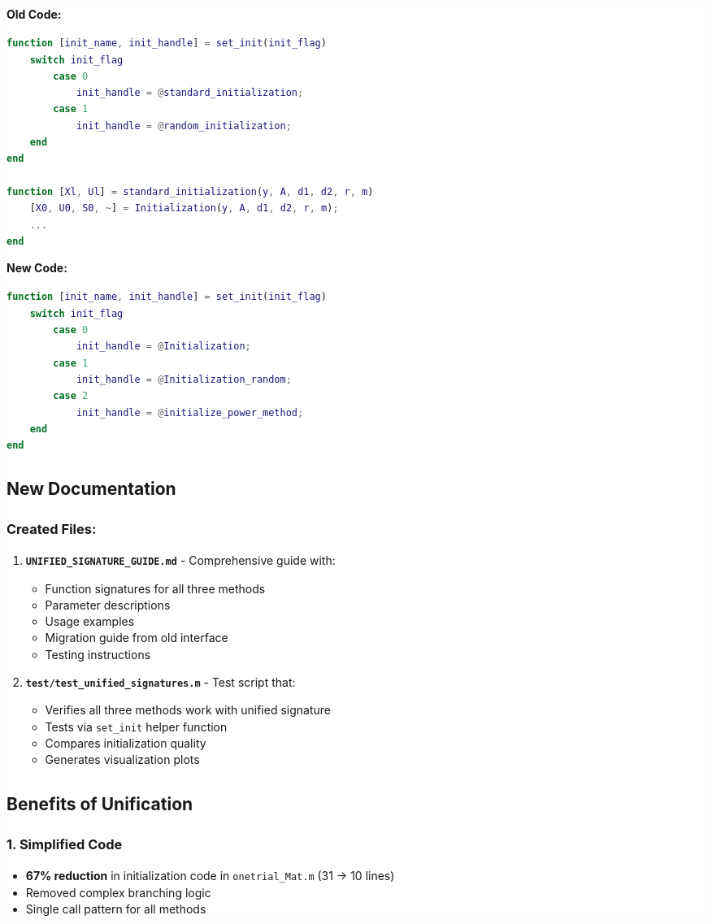 **Old Code:**
```matlab
function [init_name, init_handle] = set_init(init_flag)
    switch init_flag
        case 0
            init_handle = @standard_initialization;
        case 1
            init_handle = @random_initialization;
    end
end

function [Xl, Ul] = standard_initialization(y, A, d1, d2, r, m)
    [X0, U0, S0, ~] = Initialization(y, A, d1, d2, r, m);
    ...
end
```

**New Code:**
```matlab
function [init_name, init_handle] = set_init(init_flag)
    switch init_flag
        case 0
            init_handle = @Initialization;
        case 1
            init_handle = @Initialization_random;
        case 2
            init_handle = @initialize_power_method;
    end
end
```

## New Documentation

### Created Files:
1. **`UNIFIED_SIGNATURE_GUIDE.md`** - Comprehensive guide with:
   - Function signatures for all three methods
   - Parameter descriptions
   - Usage examples
   - Migration guide from old interface
   - Testing instructions

2. **`test/test_unified_signatures.m`** - Test script that:
   - Verifies all three methods work with unified signature
   - Tests via `set_init` helper function
   - Compares initialization quality
   - Generates visualization plots

## Benefits of Unification

### 1. Simplified Code
- **67% reduction** in initialization code in `onetrial_Mat.m` (31 → 10 lines)
- Removed complex branching logic
- Single call pattern for all methods
